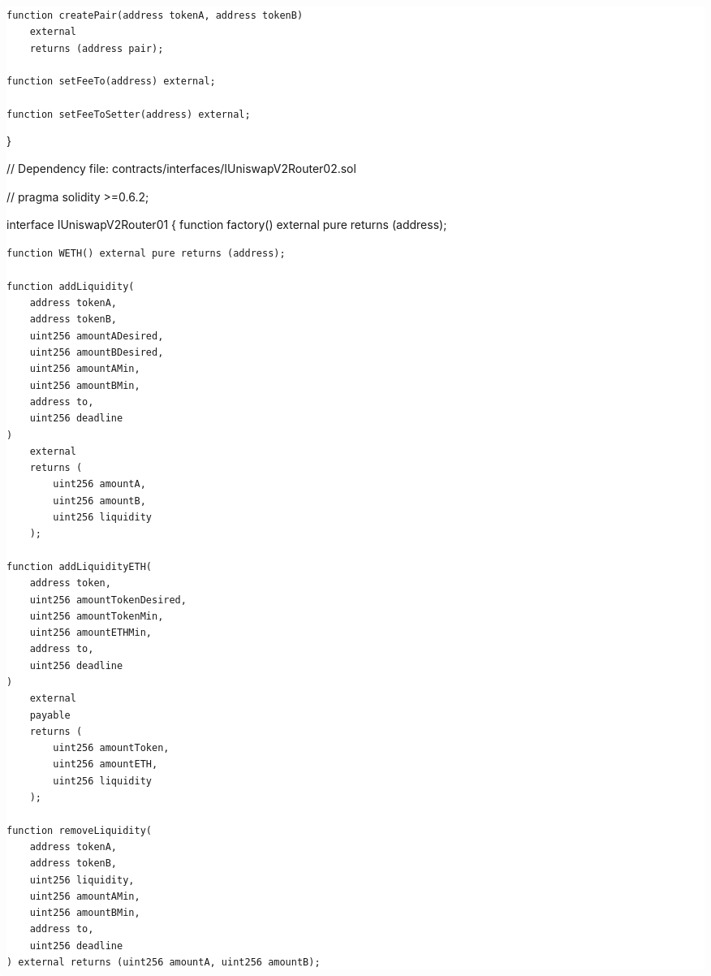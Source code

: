     function createPair(address tokenA, address tokenB)
        external
        returns (address pair);

    function setFeeTo(address) external;

    function setFeeToSetter(address) external;
}


// Dependency file: contracts/interfaces/IUniswapV2Router02.sol

// pragma solidity >=0.6.2;

interface IUniswapV2Router01 {
    function factory() external pure returns (address);

    function WETH() external pure returns (address);

    function addLiquidity(
        address tokenA,
        address tokenB,
        uint256 amountADesired,
        uint256 amountBDesired,
        uint256 amountAMin,
        uint256 amountBMin,
        address to,
        uint256 deadline
    )
        external
        returns (
            uint256 amountA,
            uint256 amountB,
            uint256 liquidity
        );

    function addLiquidityETH(
        address token,
        uint256 amountTokenDesired,
        uint256 amountTokenMin,
        uint256 amountETHMin,
        address to,
        uint256 deadline
    )
        external
        payable
        returns (
            uint256 amountToken,
            uint256 amountETH,
            uint256 liquidity
        );

    function removeLiquidity(
        address tokenA,
        address tokenB,
        uint256 liquidity,
        uint256 amountAMin,
        uint256 amountBMin,
        address to,
        uint256 deadline
    ) external returns (uint256 amountA, uint256 amountB);
